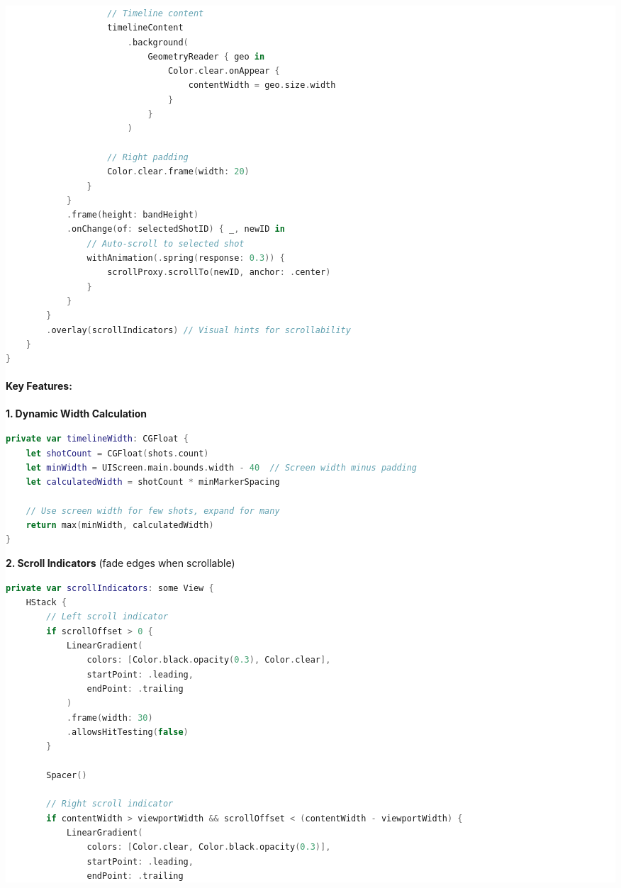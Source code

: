 ```swift
                    // Timeline content
                    timelineContent
                        .background(
                            GeometryReader { geo in
                                Color.clear.onAppear {
                                    contentWidth = geo.size.width
                                }
                            }
                        )
                    
                    // Right padding
                    Color.clear.frame(width: 20)
                }
            }
            .frame(height: bandHeight)
            .onChange(of: selectedShotID) { _, newID in
                // Auto-scroll to selected shot
                withAnimation(.spring(response: 0.3)) {
                    scrollProxy.scrollTo(newID, anchor: .center)
                }
            }
        }
        .overlay(scrollIndicators) // Visual hints for scrollability
    }
}
```

#### Key Features:

**1. Dynamic Width Calculation**
```swift
private var timelineWidth: CGFloat {
    let shotCount = CGFloat(shots.count)
    let minWidth = UIScreen.main.bounds.width - 40  // Screen width minus padding
    let calculatedWidth = shotCount * minMarkerSpacing
    
    // Use screen width for few shots, expand for many
    return max(minWidth, calculatedWidth)
}
```

**2. Scroll Indicators** (fade edges when scrollable)
```swift
private var scrollIndicators: some View {
    HStack {
        // Left scroll indicator
        if scrollOffset > 0 {
            LinearGradient(
                colors: [Color.black.opacity(0.3), Color.clear],
                startPoint: .leading,
                endPoint: .trailing
            )
            .frame(width: 30)
            .allowsHitTesting(false)
        }
        
        Spacer()
        
        // Right scroll indicator
        if contentWidth > viewportWidth && scrollOffset < (contentWidth - viewportWidth) {
            LinearGradient(
                colors: [Color.clear, Color.black.opacity(0.3)],
                startPoint: .leading,
                endPoint: .trailing
```